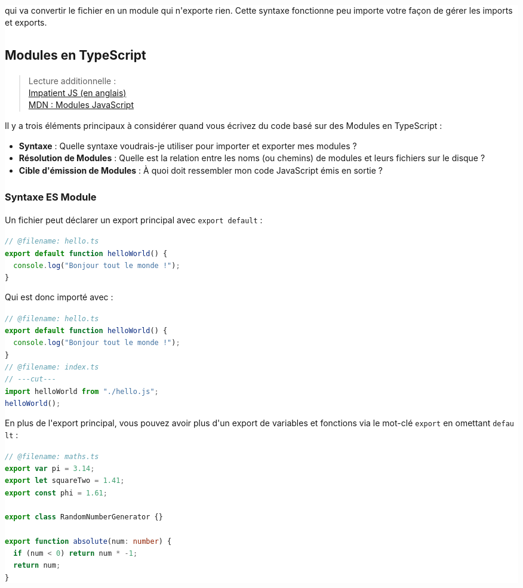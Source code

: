 qui va convertir le fichier en un module qui n'exporte rien. Cette syntaxe fonctionne peu importe votre façon de gérer les imports et exports.

## Modules en TypeScript

<blockquote class='bg-reading'>
   <p>Lecture additionnelle :<br />
   <a href='https://exploringjs.com/impatient-js/ch_modules.html#overview-syntax-of-ecmascript-modules'>Impatient JS (en anglais)</a><br/>
   <a href='https://developer.mozilla.org/fr/docs/Web/JavaScript/Guide/Modules'>MDN : Modules JavaScript</a><br/>
   </p>
</blockquote>

Il y a trois éléments principaux à considérer quand vous écrivez du code basé sur des Modules en TypeScript :

- **Syntaxe** : Quelle syntaxe voudrais-je utiliser pour importer et exporter mes modules ?
- **Résolution de Modules** : Quelle est la relation entre les noms (ou chemins) de modules et leurs fichiers sur le disque ?
- **Cible d'émission de Modules** : À quoi doit ressembler mon code JavaScript émis en sortie ?

### Syntaxe ES Module

Un fichier peut déclarer un export principal avec `export default` :

```ts twoslash
// @filename: hello.ts
export default function helloWorld() {
  console.log("Bonjour tout le monde !");
}
```

Qui est donc importé avec :

```ts twoslash
// @filename: hello.ts
export default function helloWorld() {
  console.log("Bonjour tout le monde !");
}
// @filename: index.ts
// ---cut---
import helloWorld from "./hello.js";
helloWorld();
```

En plus de l'export principal, vous pouvez avoir plus d'un export de variables et fonctions via le mot-clé `export` en omettant `default` :

```ts twoslash
// @filename: maths.ts
export var pi = 3.14;
export let squareTwo = 1.41;
export const phi = 1.61;

export class RandomNumberGenerator {}

export function absolute(num: number) {
  if (num < 0) return num * -1;
  return num;
}
```
